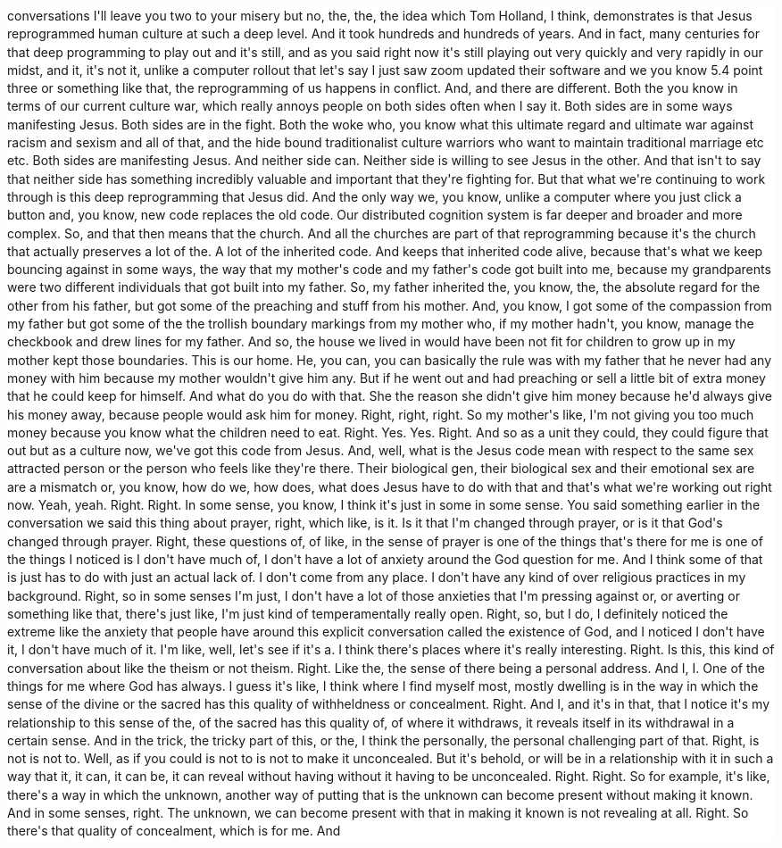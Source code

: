 conversations I'll leave you two to your misery but no, the, the, the idea which Tom Holland, I think, demonstrates is that Jesus reprogrammed human culture at such a deep level. And it took hundreds and hundreds of years. And in fact, many centuries for that deep programming to play out and it's still, and as you said right now it's still playing out very quickly and very rapidly in our midst, and it, it's not it, unlike a computer rollout that let's say I just saw zoom updated their software and we you know 5.4 point three or something like that, the reprogramming of us happens in conflict. And, and there are different. Both the you know in terms of our current culture war, which really annoys people on both sides often when I say it. Both sides are in some ways manifesting Jesus. Both sides are in the fight. Both the woke who, you know what this ultimate regard and ultimate war against racism and sexism and all of that, and the hide bound traditionalist culture warriors who want to maintain traditional marriage etc etc. Both sides are manifesting Jesus. And neither side can. Neither side is willing to see Jesus in the other. And that isn't to say that neither side has something incredibly valuable and important that they're fighting for. But that what we're continuing to work through is this deep reprogramming that Jesus did. And the only way we, you know, unlike a computer where you just click a button and, you know, new code replaces the old code. Our distributed cognition system is far deeper and broader and more complex. So, and that then means that the church. And all the churches are part of that reprogramming because it's the church that actually preserves a lot of the. A lot of the inherited code. And keeps that inherited code alive, because that's what we keep bouncing against in some ways, the way that my mother's code and my father's code got built into me, because my grandparents were two different individuals that got built into my father. So, my father inherited the, you know, the, the absolute regard for the other from his father, but got some of the preaching and stuff from his mother. And, you know, I got some of the compassion from my father but got some of the the trollish boundary markings from my mother who, if my mother hadn't, you know, manage the checkbook and drew lines for my father. And so, the house we lived in would have been not fit for children to grow up in my mother kept those boundaries. This is our home. He, you can, you can basically the rule was with my father that he never had any money with him because my mother wouldn't give him any. But if he went out and had preaching or sell a little bit of extra money that he could keep for himself. And what do you do with that. She the reason she didn't give him money because he'd always give his money away, because people would ask him for money. Right, right, right. So my mother's like, I'm not giving you too much money because you know what the children need to eat. Right. Yes. Yes. Right. And so as a unit they could, they could figure that out but as a culture now, we've got this code from Jesus. And, well, what is the Jesus code mean with respect to the same sex attracted person or the person who feels like they're there. Their biological gen, their biological sex and their emotional sex are are a mismatch or, you know, how do we, how does, what does Jesus have to do with that and that's what we're working out right now. Yeah, yeah. Right. Right. In some sense, you know, I think it's just in some in some sense. You said something earlier in the conversation we said this thing about prayer, right, which like, is it. Is it that I'm changed through prayer, or is it that God's changed through prayer. Right, these questions of, of like, in the sense of prayer is one of the things that's there for me is one of the things I noticed is I don't have much of, I don't have a lot of anxiety around the God question for me. And I think some of that is just has to do with just an actual lack of. I don't come from any place. I don't have any kind of over religious practices in my background. Right, so in some senses I'm just, I don't have a lot of those anxieties that I'm pressing against or, or averting or something like that, there's just like, I'm just kind of temperamentally really open. Right, so, but I do, I definitely noticed the extreme like the anxiety that people have around this explicit conversation called the existence of God, and I noticed I don't have it, I don't have much of it. I'm like, well, let's see if it's a. I think there's places where it's really interesting. Right. Is this, this kind of conversation about like the theism or not theism. Right. Like the, the sense of there being a personal address. And I, I. One of the things for me where God has always. I guess it's like, I think where I find myself most, mostly dwelling is in the way in which the sense of the divine or the sacred has this quality of withheldness or concealment. Right. And I, and it's in that, that I notice it's my relationship to this sense of the, of the sacred has this quality of, of where it withdraws, it reveals itself in its withdrawal in a certain sense. And in the trick, the tricky part of this, or the, I think the personally, the personal challenging part of that. Right, is not is not to. Well, as if you could is not to is not to make it unconcealed. But it's behold, or will be in a relationship with it in such a way that it, it can, it can be, it can reveal without having without it having to be unconcealed. Right. Right. So for example, it's like, there's a way in which the unknown, another way of putting that is the unknown can become present without making it known. And in some senses, right. The unknown, we can become present with that in making it known is not revealing at all. Right. So there's that quality of concealment, which is for me. And